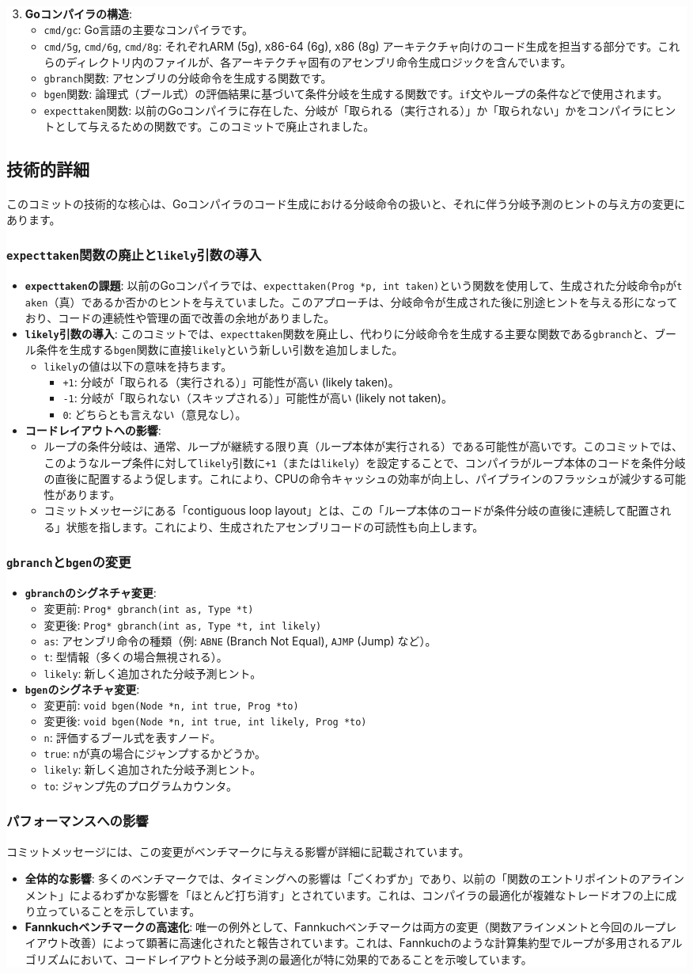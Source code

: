 3.  **Goコンパイラの構造**:
    *   `cmd/gc`: Go言語の主要なコンパイラです。
    *   `cmd/5g`, `cmd/6g`, `cmd/8g`: それぞれARM (5g), x86-64 (6g), x86 (8g) アーキテクチャ向けのコード生成を担当する部分です。これらのディレクトリ内のファイルが、各アーキテクチャ固有のアセンブリ命令生成ロジックを含んでいます。
    *   `gbranch`関数: アセンブリの分岐命令を生成する関数です。
    *   `bgen`関数: 論理式（ブール式）の評価結果に基づいて条件分岐を生成する関数です。`if`文やループの条件などで使用されます。
    *   `expecttaken`関数: 以前のGoコンパイラに存在した、分岐が「取られる（実行される）」か「取られない」かをコンパイラにヒントとして与えるための関数です。このコミットで廃止されました。

## 技術的詳細

このコミットの技術的な核心は、Goコンパイラのコード生成における分岐命令の扱いと、それに伴う分岐予測のヒントの与え方の変更にあります。

### `expecttaken`関数の廃止と`likely`引数の導入

*   **`expecttaken`の課題**: 以前のGoコンパイラでは、`expecttaken(Prog *p, int taken)`という関数を使用して、生成された分岐命令`p`が`taken`（真）であるか否かのヒントを与えていました。このアプローチは、分岐命令が生成された後に別途ヒントを与える形になっており、コードの連続性や管理の面で改善の余地がありました。
*   **`likely`引数の導入**: このコミットでは、`expecttaken`関数を廃止し、代わりに分岐命令を生成する主要な関数である`gbranch`と、ブール条件を生成する`bgen`関数に直接`likely`という新しい引数を追加しました。
    *   `likely`の値は以下の意味を持ちます。
        *   `+1`: 分岐が「取られる（実行される）」可能性が高い (likely taken)。
        *   `-1`: 分岐が「取られない（スキップされる）」可能性が高い (likely not taken)。
        *   `0`: どちらとも言えない（意見なし）。
*   **コードレイアウトへの影響**:
    *   ループの条件分岐は、通常、ループが継続する限り真（ループ本体が実行される）である可能性が高いです。このコミットでは、このようなループ条件に対して`likely`引数に`+1`（または`likely`）を設定することで、コンパイラがループ本体のコードを条件分岐の直後に配置するよう促します。これにより、CPUの命令キャッシュの効率が向上し、パイプラインのフラッシュが減少する可能性があります。
    *   コミットメッセージにある「contiguous loop layout」とは、この「ループ本体のコードが条件分岐の直後に連続して配置される」状態を指します。これにより、生成されたアセンブリコードの可読性も向上します。

### `gbranch`と`bgen`の変更

*   **`gbranch`のシグネチャ変更**:
    *   変更前: `Prog* gbranch(int as, Type *t)`
    *   変更後: `Prog* gbranch(int as, Type *t, int likely)`
    *   `as`: アセンブリ命令の種類（例: `ABNE` (Branch Not Equal), `AJMP` (Jump) など）。
    *   `t`: 型情報（多くの場合無視される）。
    *   `likely`: 新しく追加された分岐予測ヒント。
*   **`bgen`のシグネチャ変更**:
    *   変更前: `void bgen(Node *n, int true, Prog *to)`
    *   変更後: `void bgen(Node *n, int true, int likely, Prog *to)`
    *   `n`: 評価するブール式を表すノード。
    *   `true`: `n`が真の場合にジャンプするかどうか。
    *   `likely`: 新しく追加された分岐予測ヒント。
    *   `to`: ジャンプ先のプログラムカウンタ。

### パフォーマンスへの影響

コミットメッセージには、この変更がベンチマークに与える影響が詳細に記載されています。

*   **全体的な影響**: 多くのベンチマークでは、タイミングへの影響は「ごくわずか」であり、以前の「関数のエントリポイントのアラインメント」によるわずかな影響を「ほとんど打ち消す」とされています。これは、コンパイラの最適化が複雑なトレードオフの上に成り立っていることを示しています。
*   **Fannkuchベンチマークの高速化**: 唯一の例外として、Fannkuchベンチマークは両方の変更（関数アラインメントと今回のループレイアウト改善）によって顕著に高速化されたと報告されています。これは、Fannkuchのような計算集約型でループが多用されるアルゴリズムにおいて、コードレイアウトと分岐予測の最適化が特に効果的であることを示唆しています。
